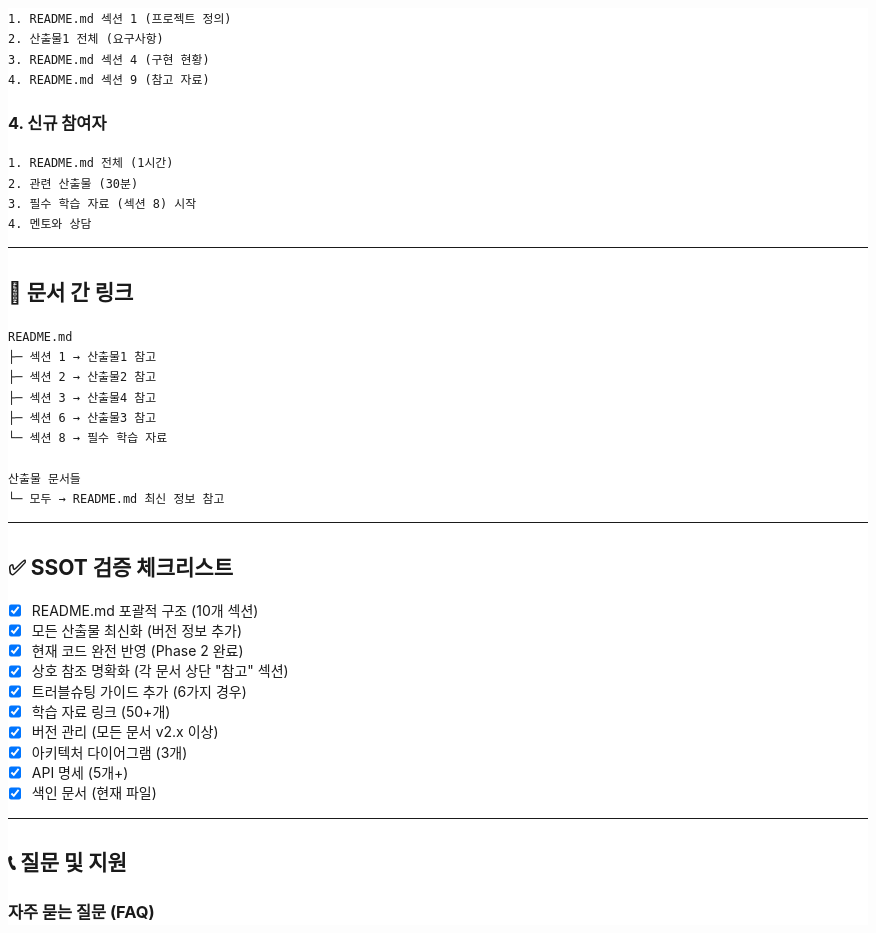 ```
1. README.md 섹션 1 (프로젝트 정의)
2. 산출물1 전체 (요구사항)
3. README.md 섹션 4 (구현 현황)
4. README.md 섹션 9 (참고 자료)
```

### 4. 신규 참여자

```
1. README.md 전체 (1시간)
2. 관련 산출물 (30분)
3. 필수 학습 자료 (섹션 8) 시작
4. 멘토와 상담
```

---

## 🔗 문서 간 링크

```
README.md
├─ 섹션 1 → 산출물1 참고
├─ 섹션 2 → 산출물2 참고
├─ 섹션 3 → 산출물4 참고
├─ 섹션 6 → 산출물3 참고
└─ 섹션 8 → 필수 학습 자료

산출물 문서들
└─ 모두 → README.md 최신 정보 참고
```

---

## ✅ SSOT 검증 체크리스트

- [x] README.md 포괄적 구조 (10개 섹션)
- [x] 모든 산출물 최신화 (버전 정보 추가)
- [x] 현재 코드 완전 반영 (Phase 2 완료)
- [x] 상호 참조 명확화 (각 문서 상단 "참고" 섹션)
- [x] 트러블슈팅 가이드 추가 (6가지 경우)
- [x] 학습 자료 링크 (50+개)
- [x] 버전 관리 (모든 문서 v2.x 이상)
- [x] 아키텍처 다이어그램 (3개)
- [x] API 명세 (5개+)
- [x] 색인 문서 (현재 파일)

---

## 📞 질문 및 지원

### 자주 묻는 질문 (FAQ)
